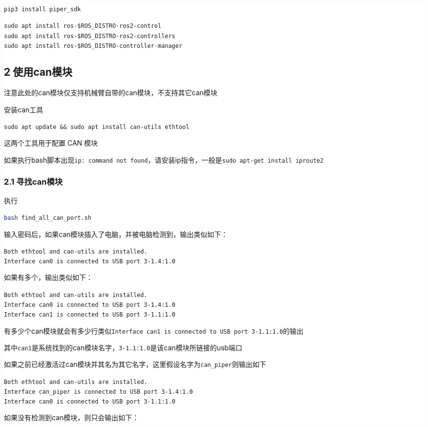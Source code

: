```shell
pip3 install piper_sdk
```

```shell
sudo apt install ros-$ROS_DISTRO-ros2-control
sudo apt install ros-$ROS_DISTRO-ros2-controllers
sudo apt install ros-$ROS_DISTRO-controller-manager
```

## 2 使用can模块

注意此处的can模块仅支持机械臂自带的can模块，不支持其它can模块

安装can工具

```shell
sudo apt update && sudo apt install can-utils ethtool
```

这两个工具用于配置 CAN 模块

如果执行bash脚本出现`ip: command not found`，请安装ip指令，一般是`sudo apt-get install iproute2`

### 2.1 寻找can模块

执行

```bash
bash find_all_can_port.sh
```

输入密码后，如果can模块插入了电脑，并被电脑检测到，输出类似如下：

```bash
Both ethtool and can-utils are installed.
Interface can0 is connected to USB port 3-1.4:1.0
```

如果有多个，输出类似如下：

```bash
Both ethtool and can-utils are installed.
Interface can0 is connected to USB port 3-1.4:1.0
Interface can1 is connected to USB port 3-1.1:1.0
```

有多少个can模块就会有多少行类似`Interface can1 is connected to USB port 3-1.1:1.0`的输出

其中`can1`是系统找到的can模块名字，`3-1.1:1.0`是该can模块所链接的usb端口

如果之前已经激活过can模块并其名为其它名字，这里假设名字为`can_piper`则输出如下

```bash
Both ethtool and can-utils are installed.
Interface can_piper is connected to USB port 3-1.4:1.0
Interface can0 is connected to USB port 3-1.1:1.0
```

如果没有检测到can模块，则只会输出如下：
